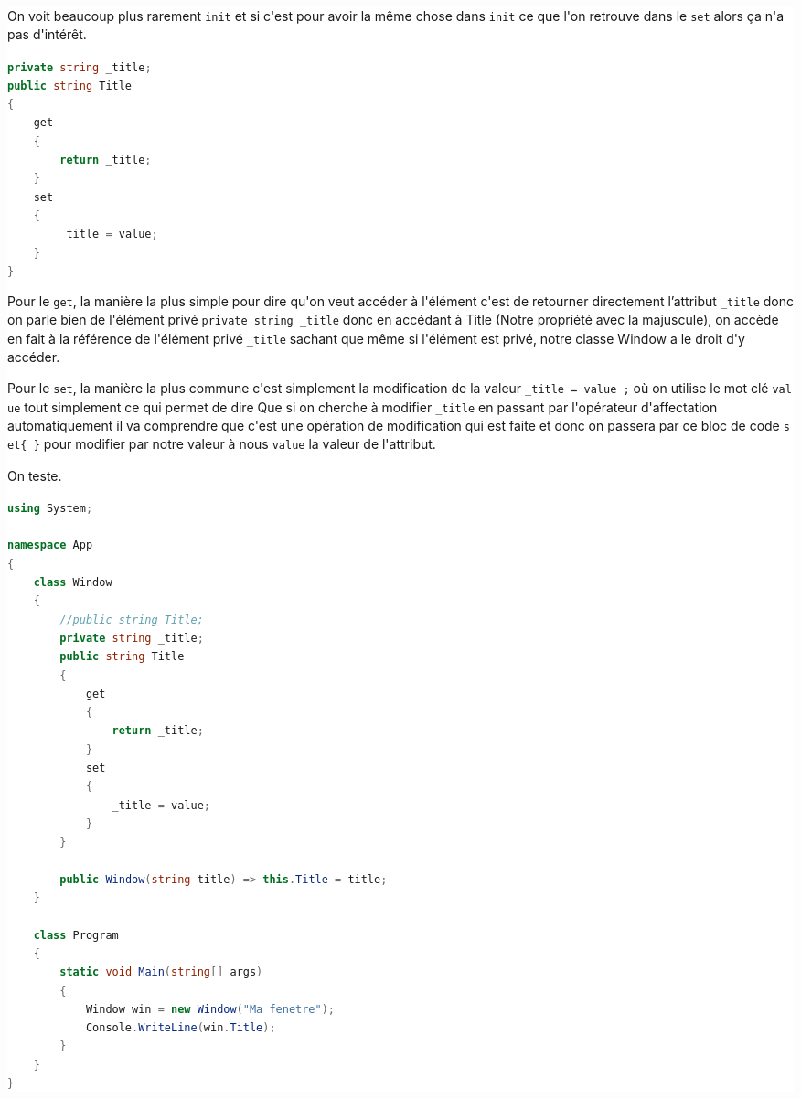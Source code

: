 On voit beaucoup plus rarement `init` et si c'est pour avoir la même chose dans `init` ce que l'on retrouve dans le `set` alors ça n'a pas d'intérêt.

```cs
private string _title;
public string Title
{
    get
    {
        return _title;
    }
    set
    {
        _title = value;
    }
}
```

Pour le `get`, la manière la plus simple pour dire qu'on veut accéder à l'élément c'est de retourner directement l’attribut `_title` donc on parle bien de l'élément privé `private string _title` donc en accédant à Title (Notre propriété avec la majuscule), on accède en fait à la référence de l'élément privé `_title` sachant que même si l'élément est privé, notre classe Window a le droit d'y accéder.

Pour le `set`, la manière la plus commune c'est simplement la modification de la valeur `_title = value ;` où on utilise le mot clé `value` tout simplement ce qui permet de dire Que si on cherche à modifier `_title` en passant par l'opérateur d'affectation automatiquement il va comprendre que c'est une opération de modification qui est faite et donc on passera par ce bloc de code `set{ }` pour modifier par notre valeur à nous `value` la valeur de l'attribut.

On teste.

```cs
using System;

namespace App
{
    class Window
    {
        //public string Title;
        private string _title;
        public string Title
        {
            get
            {
                return _title;
            }
            set
            {
                _title = value;
            }
        }

        public Window(string title) => this.Title = title;
    }
    
    class Program
    {
        static void Main(string[] args)
        {
            Window win = new Window("Ma fenetre");
            Console.WriteLine(win.Title);
        }
    }
}
```
```powershell
```